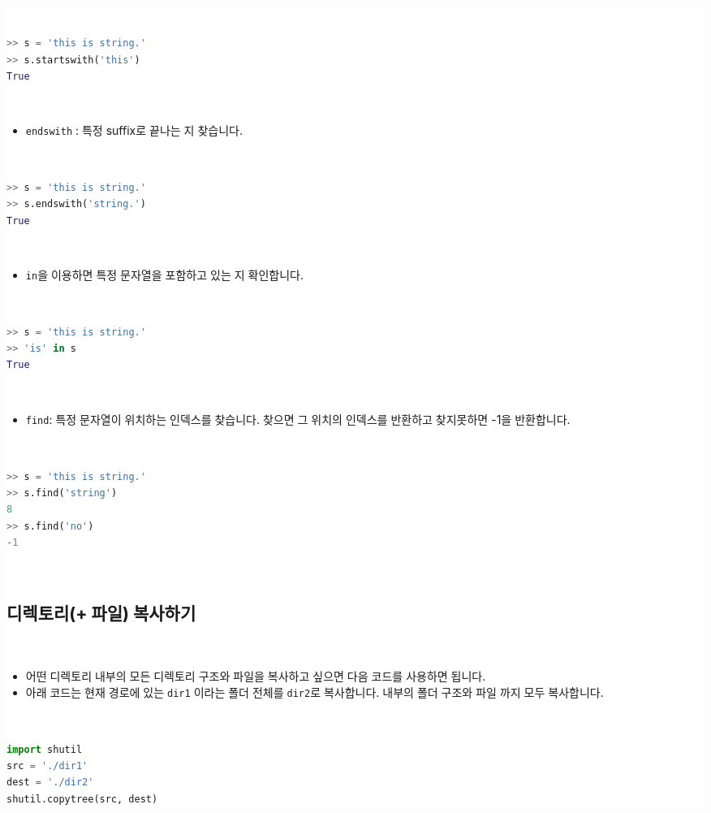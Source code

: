 <br>

```python
>> s = 'this is string.'
>> s.startswith('this')
True
```

<br>

- `endswith` : 특정 suffix로 끝나는 지 찾습니다.

<br>

```python
>> s = 'this is string.'
>> s.endswith('string.')
True
```

<br>

- `in`을 이용하면 특정 문자열을 포함하고 있는 지 확인합니다.

<br>

```python
>> s = 'this is string.'
>> 'is' in s
True
```

<br>

- `find`: 특정 문자열이 위치하는 인덱스를 찾습니다. 찾으면 그 위치의 인덱스를 반환하고 찾지못하면 -1을 반환합니다.

<br>

```python
>> s = 'this is string.'
>> s.find('string')
8
>> s.find('no')
-1
```

<br>

## **디렉토리(+ 파일) 복사하기**

<br>

- 어떤 디렉토리 내부의 모든 디렉토리 구조와 파일을 복사하고 싶으면 다음 코드를 사용하면 됩니다.
- 아래 코드는 현재 경로에 있는 `dir1` 이라는 폴더 전체를 `dir2`로 복사합니다. 내부의 폴더 구조와 파일 까지 모두 복사합니다.

<br>

```python
import shutil
src = './dir1'
dest = './dir2'
shutil.copytree(src, dest)
```
